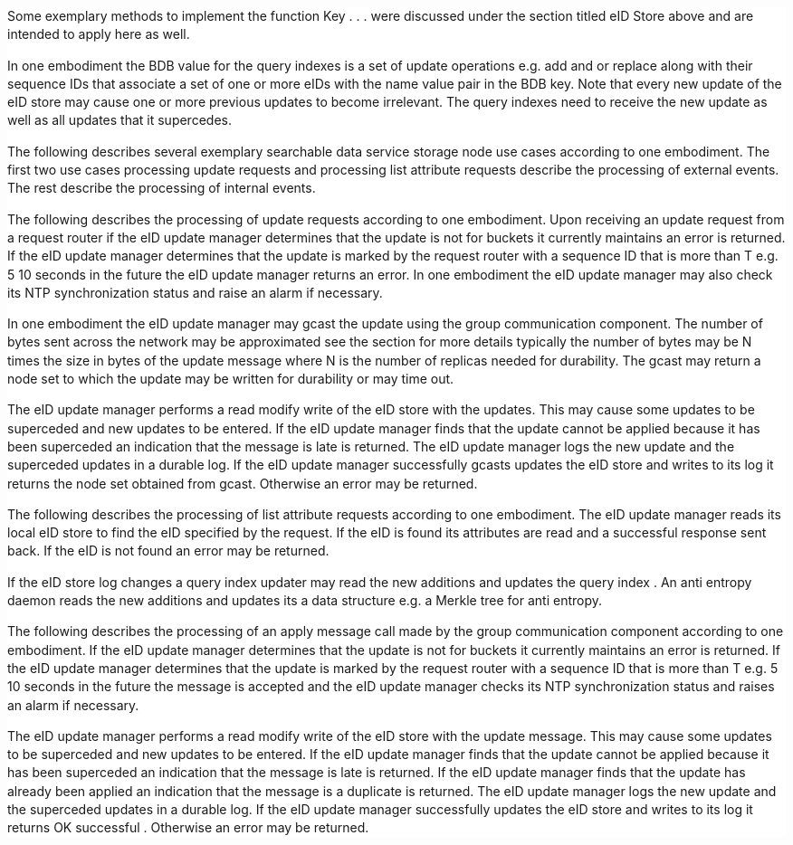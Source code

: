 Some exemplary methods to implement the function Key . . . were discussed under the section titled eID Store above and are intended to apply here as well.

In one embodiment the BDB value for the query indexes is a set of update operations e.g. add and or replace along with their sequence IDs that associate a set of one or more eIDs with the name value pair in the BDB key. Note that every new update of the eID store may cause one or more previous updates to become irrelevant. The query indexes need to receive the new update as well as all updates that it supercedes.

The following describes several exemplary searchable data service storage node use cases according to one embodiment. The first two use cases processing update requests and processing list attribute requests describe the processing of external events. The rest describe the processing of internal events.

The following describes the processing of update requests according to one embodiment. Upon receiving an update request from a request router if the eID update manager determines that the update is not for buckets it currently maintains an error is returned. If the eID update manager determines that the update is marked by the request router with a sequence ID that is more than T e.g. 5 10 seconds in the future the eID update manager returns an error. In one embodiment the eID update manager may also check its NTP synchronization status and raise an alarm if necessary.

In one embodiment the eID update manager may gcast the update using the group communication component. The number of bytes sent across the network may be approximated see the section for more details typically the number of bytes may be N times the size in bytes of the update message where N is the number of replicas needed for durability. The gcast may return a node set to which the update may be written for durability or may time out.

The eID update manager performs a read modify write of the eID store with the updates. This may cause some updates to be superceded and new updates to be entered. If the eID update manager finds that the update cannot be applied because it has been superceded an indication that the message is late is returned. The eID update manager logs the new update and the superceded updates in a durable log. If the eID update manager successfully gcasts updates the eID store and writes to its log it returns the node set obtained from gcast. Otherwise an error may be returned.

The following describes the processing of list attribute requests according to one embodiment. The eID update manager reads its local eID store to find the eID specified by the request. If the eID is found its attributes are read and a successful response sent back. If the eID is not found an error may be returned.

If the eID store log changes a query index updater may read the new additions and updates the query index . An anti entropy daemon reads the new additions and updates its a data structure e.g. a Merkle tree for anti entropy.

The following describes the processing of an apply message call made by the group communication component according to one embodiment. If the eID update manager determines that the update is not for buckets it currently maintains an error is returned. If the eID update manager determines that the update is marked by the request router with a sequence ID that is more than T e.g. 5 10 seconds in the future the message is accepted and the eID update manager checks its NTP synchronization status and raises an alarm if necessary.

The eID update manager performs a read modify write of the eID store with the update message. This may cause some updates to be superceded and new updates to be entered. If the eID update manager finds that the update cannot be applied because it has been superceded an indication that the message is late is returned. If the eID update manager finds that the update has already been applied an indication that the message is a duplicate is returned. The eID update manager logs the new update and the superceded updates in a durable log. If the eID update manager successfully updates the eID store and writes to its log it returns OK successful . Otherwise an error may be returned.
